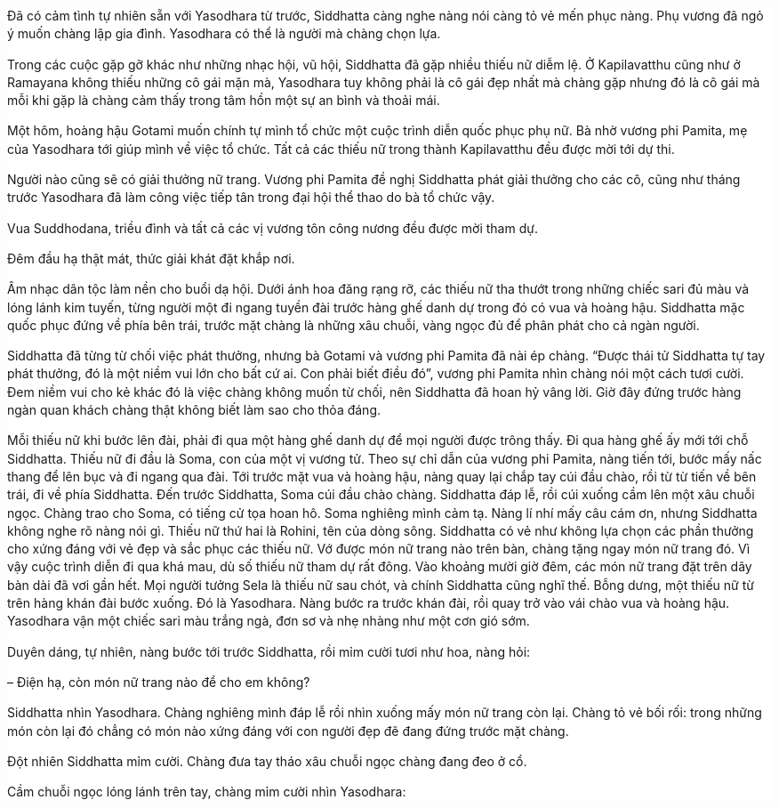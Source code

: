 Đã có cảm tình tự nhiên sẵn với Yasodhara từ trước, Siddhatta càng nghe nàng nói càng tỏ vẻ mến phục nàng. Phụ vương đã ngỏ ý muốn chàng lập gia đình. Yasodhara có thể là người mà chàng chọn lựa.

Trong các cuộc gặp gỡ khác như những nhạc hội, vũ hội, Siddhatta đã gặp nhiều thiếu nữ diễm lệ. Ở Kapilavatthu cũng như ở Ramayana không thiếu những cô gái mặn mà, Yasodhara tuy không phải là cô gái đẹp nhất mà chàng gặp nhưng đó là cô gái mà mỗi khi gặp là chàng cảm thấy trong tâm hồn một sự an bình và thoải mái.

Một hôm, hoàng hậu Gotami muốn chính tự mình tổ chức một cuộc trình diễn quốc phục phụ nữ. Bà nhờ vương phi Pamita, mẹ của Yasodhara tới giúp mình về việc tổ chức. Tất cả các thiếu nữ trong thành Kapilavatthu đều được mời tới dự thi.

Người nào cũng sẽ có giải thưởng nữ trang. Vương phi Pamita đề nghị Siddhatta phát giải thưởng cho các cô, cũng như tháng trước Yasodhara đã làm công việc tiếp tân trong đại hội thể thao do bà tổ chức vậy.

Vua Suddhodana, triều đình và tất cả các vị vương tôn công nương đều được mời tham dự.

Đêm đầu hạ thật mát, thức giải khát đặt khắp nơi.

Âm nhạc dân tộc làm nền cho buổi dạ hội. Dưới ánh hoa đăng rạng rỡ, các thiếu nữ tha thướt trong những chiếc sari đủ màu và lóng lánh kim tuyến, từng người một đi ngang tuyền đài trước hàng ghế danh dự trong đó có vua và hoàng hậu. Siddhatta mặc quốc phục đứng về phía bên trái, trước mặt chàng là những xâu chuỗi, vàng ngọc đủ để phân phát cho cả ngàn người.

Siddhatta đã từng từ chối việc phát thưởng, nhưng bà Gotami và vương phi Pamita đã nài ép chàng. “Được thái tử Siddhatta tự tay phát thưởng, đó là một niềm vui lớn cho bất cứ ai. Con phải biết điều đó”, vương phi Pamita nhìn chàng nói một cách tươi cười. Đem niềm vui cho kẻ khác đó là việc chàng không muốn từ chối, nên Siddhatta đã hoan hỷ vâng lời. Giờ đây đứng trước hàng ngàn quan khách chàng thật không biết làm sao cho thỏa đáng.

Mỗi thiếu nữ khi bước lên đài, phải đi qua một hàng ghế danh dự để mọi người được trông thấy. Đi qua hàng ghế ấy mới tới chỗ Siddhatta. Thiếu nữ đi đầu là Soma, con của một vị vương tử. Theo sự chỉ dẫn của vương phi Pamita, nàng tiến tới, bước mấy nấc thang để lên bục và đi ngang qua đài. Tới trước mặt vua và hoàng hậu, nàng quay lại chắp tay cúi đầu chào, rồi từ từ tiến về bên trái, đi về phía Siddhatta. Đến trước Siddhatta, Soma cúi đầu chào chàng. Siddhatta đáp lễ, rồi cúi xuống cầm lên một xâu chuỗi ngọc. Chàng trao cho Soma, có tiếng cử tọa hoan hô. Soma nghiêng mình cảm tạ. Nàng lí nhí mấy câu cám ơn, nhưng Siddhatta không nghe rõ nàng nói gì. Thiếu nữ thứ hai là Rohini, tên của dòng sông. Siddhatta có vẻ như không lựa chọn các phần thưởng cho xứng đáng với vẻ đẹp và sắc phục các thiếu nữ. Vớ được món nữ trang nào trên bàn, chàng tặng ngay món nữ trang đó. Vì vậy cuộc trình diễn đi qua khá mau, dù số thiếu nữ tham dự rất đông. Vào khoảng mười giờ đêm, các món nữ trang đặt trên dãy bàn dài đã vơi gần hết. Mọi người tưởng Sela là thiếu nữ sau chót, và chính Siddhatta cũng nghĩ thế. Bỗng dưng, một thiếu nữ từ trên hàng khán đài bước xuống. Đó là Yasodhara. Nàng bước ra trước khán đài, rồi quay trở vào vái chào vua và hoàng hậu. Yasodhara vận một chiếc sari màu trắng ngà, đơn sơ và nhẹ nhàng như một cơn gió sớm.

Duyên dáng, tự nhiên, nàng bước tới trước Siddhatta, rồi mỉm cười tươi như hoa, nàng hỏi:

– Điện hạ, còn món nữ trang nào để cho em không?

Siddhatta nhìn Yasodhara. Chàng nghiêng mình đáp lễ rồi nhìn xuống mấy món nữ trang còn lại. Chàng tỏ vẻ bối rối: trong những món còn lại đó chẳng có món nào xứng đáng với con người đẹp đẽ đang đứng trước mặt chàng.

Đột nhiên Siddhatta mỉm cười. Chàng đưa tay tháo xâu chuỗi ngọc chàng đang đeo ở cổ.

Cầm chuỗi ngọc lóng lánh trên tay, chàng mỉm cười nhìn Yasodhara:
